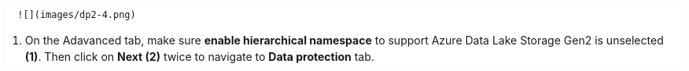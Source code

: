       ![](images/dp2-4.png)    

1. On the Adavanced tab, make sure **enable hierarchical namespace** to support Azure Data Lake Storage Gen2 is unselected **(1)**. Then click on **Next (2)** twice to navigate to **Data protection** tab.      
